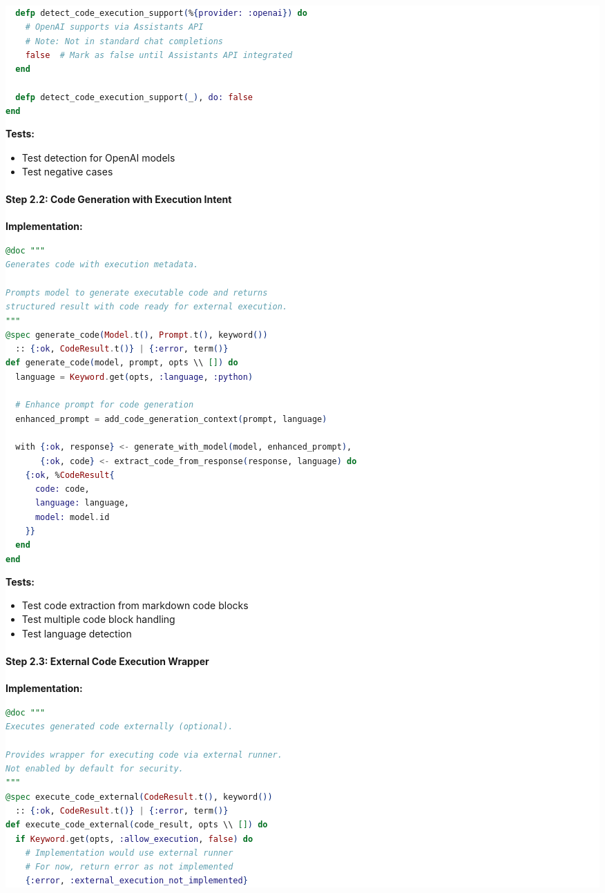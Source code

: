 ```elixir
  defp detect_code_execution_support(%{provider: :openai}) do
    # OpenAI supports via Assistants API
    # Note: Not in standard chat completions
    false  # Mark as false until Assistants API integrated
  end

  defp detect_code_execution_support(_), do: false
end
```

**Tests:**
- Test detection for OpenAI models
- Test negative cases

#### Step 2.2: Code Generation with Execution Intent

**Implementation:**
```elixir
@doc """
Generates code with execution metadata.

Prompts model to generate executable code and returns
structured result with code ready for external execution.
"""
@spec generate_code(Model.t(), Prompt.t(), keyword())
  :: {:ok, CodeResult.t()} | {:error, term()}
def generate_code(model, prompt, opts \\ []) do
  language = Keyword.get(opts, :language, :python)

  # Enhance prompt for code generation
  enhanced_prompt = add_code_generation_context(prompt, language)

  with {:ok, response} <- generate_with_model(model, enhanced_prompt),
       {:ok, code} <- extract_code_from_response(response, language) do
    {:ok, %CodeResult{
      code: code,
      language: language,
      model: model.id
    }}
  end
end
```

**Tests:**
- Test code extraction from markdown code blocks
- Test multiple code block handling
- Test language detection

#### Step 2.3: External Code Execution Wrapper

**Implementation:**
```elixir
@doc """
Executes generated code externally (optional).

Provides wrapper for executing code via external runner.
Not enabled by default for security.
"""
@spec execute_code_external(CodeResult.t(), keyword())
  :: {:ok, CodeResult.t()} | {:error, term()}
def execute_code_external(code_result, opts \\ []) do
  if Keyword.get(opts, :allow_execution, false) do
    # Implementation would use external runner
    # For now, return error as not implemented
    {:error, :external_execution_not_implemented}
```